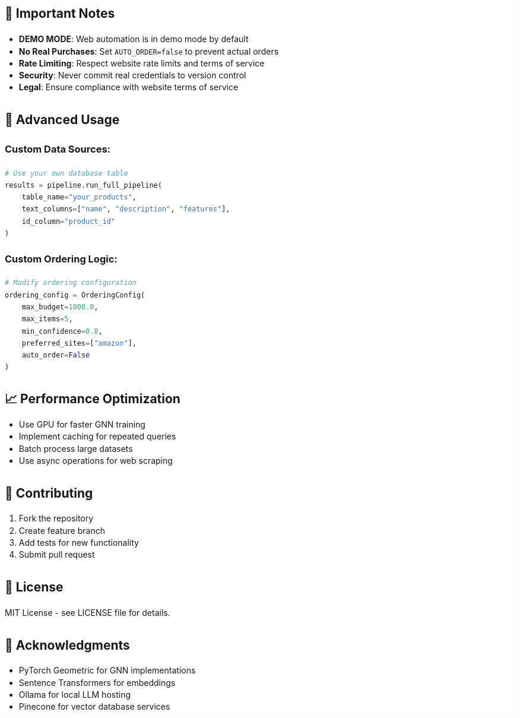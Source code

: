 ## 🚨 Important Notes

- **DEMO MODE**: Web automation is in demo mode by default
- **No Real Purchases**: Set `AUTO_ORDER=false` to prevent actual orders
- **Rate Limiting**: Respect website rate limits and terms of service
- **Security**: Never commit real credentials to version control
- **Legal**: Ensure compliance with website terms of service

## 🔮 Advanced Usage

### Custom Data Sources:

```python
# Use your own database table
results = pipeline.run_full_pipeline(
    table_name="your_products",
    text_columns=["name", "description", "features"],
    id_column="product_id"
)
```

### Custom Ordering Logic:

```python
# Modify ordering configuration
ordering_config = OrderingConfig(
    max_budget=1000.0,
    max_items=5,
    min_confidence=0.8,
    preferred_sites=["amazon"],
    auto_order=False
)
```

## 📈 Performance Optimization

- Use GPU for faster GNN training
- Implement caching for repeated queries
- Batch process large datasets
- Use async operations for web scraping

## 🤝 Contributing

1. Fork the repository
2. Create feature branch
3. Add tests for new functionality
4. Submit pull request

## 📄 License

MIT License - see LICENSE file for details.

## 🙏 Acknowledgments

- PyTorch Geometric for GNN implementations
- Sentence Transformers for embeddings
- Ollama for local LLM hosting
- Pinecone for vector database services
